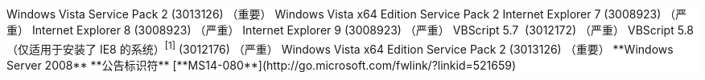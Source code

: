 </td>
<td style="border:1px solid black;">
Windows Vista Service Pack 2  
(3013126)  
（重要）

</td>
</tr>
<tr>
<td style="border:1px solid black;">
Windows Vista x64 Edition Service Pack 2

</td>
<td style="border:1px solid black;">
Internet Explorer 7  
(3008923)  
（严重）  
Internet Explorer 8  
(3008923)  
（严重）  
Internet Explorer 9  
(3008923)  
（严重）

</td>
<td style="border:1px solid black;">
VBScript 5.7   
(3012172)  
（严重）  
VBScript 5.8   
（仅适用于安装了 IE8 的系统）<sup>[1]</sup>  
(3012176)  
（严重）

</td>
<td style="border:1px solid black;">
Windows Vista x64 Edition Service Pack 2  
(3013126)  
（重要）

</td>
</tr>
<tr>
<td style="border:1px solid black;" colspan="4">
**Windows Server 2008**

</td>
</tr>
<tr>
<td style="border:1px solid black;">
**公告标识符**

</td>
<td style="border:1px solid black;">
[**MS14-080**](http://go.microsoft.com/fwlink/?linkid=521659)
